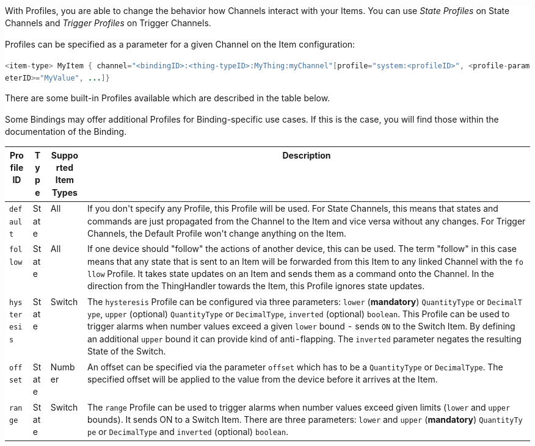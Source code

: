 With Profiles, you are able to change the behavior how Channels interact with your Items.
You can use _State Profiles_ on State Channels and _Trigger Profiles_ on Trigger Channels.

Profiles can be specified as a parameter for a given Channel on the Item configuration:

```java
<item-type> MyItem { channel="<bindingID>:<thing-typeID>:MyThing:myChannel"[profile="system:<profileID>", <profile-parameterID>="MyValue", ...]}
```

There are some built-in Profiles available which are described in the table below.

Some Bindings may offer additional Profiles for Binding-specific use cases.
If this is the case, you will find those within the documentation of the Binding.

| Profile ID                                                                                    | Type    | Supported Item Types  | Description                                                                                                                                                                                                                                                                                                                                                                                                                                                                                                                                              |
|-----------------------------------------------------------------------------------------------|---------|-----------------------|----------------------------------------------------------------------------------------------------------------------------------------------------------------------------------------------------------------------------------------------------------------------------------------------------------------------------------------------------------------------------------------------------------------------------------------------------------------------------------------------------------------------------------------------------------|
| `default`                                                                                     | State   | All                   | If you don't specify any Profile, this Profile will be used. For State Channels, this means that states and commands are just propagated from the Channel to the Item and vice versa without any changes. For Trigger Channels, the Default Profile won't change anything on the Item.                                                                                                                                                                                                                                                                   |
| `follow`                                                                                      | State   | All                   | If one device should "follow" the actions of another device, this can be used. The term "follow" in this case means that any state that is sent to an Item will be forwarded from this Item to any linked Channel with the `follow` Profile. It takes state updates on an Item and sends them as a command onto the Channel. In the direction from the ThingHandler towards the Item, this Profile ignores state updates.                                                                                                                                |
| `hysteresis`                                                                                  | State   | Switch                | The `hysteresis` Profile can be configured via three parameters: `lower` (**mandatory**) `QuantityType` or `DecimalType`, `upper` (optional) `QuantityType` or `DecimalType`, `inverted` (optional) `boolean`.  This Profile can be used to trigger alarms when number values exceed a given `lower` bound - sends `ON` to the Switch Item. By defining an additional `upper` bound it can provide kind of anti-flapping. The `inverted` parameter negates the resulting State of the Switch.                                                            |
| `offset`                                                                                      | State   | Number                | An offset can be specified via the parameter `offset` which has to be a `QuantityType` or `DecimalType`. The specified offset will be applied to the value from the device before it arrives at the Item.                                                                                                                                                                                                                                                                                                                                                |
| `range`                                                                                       | State   | Switch                | The `range` Profile can be used to trigger alarms when number values exceed given limits (`lower` and `upper` bounds). It sends ON to a Switch Item. There are three parameters: `lower` and `upper` (**mandatory**) `QuantityType` or `DecimalType` and `inverted` (optional) `boolean`.                                                                                                                                                                                                                                                                |